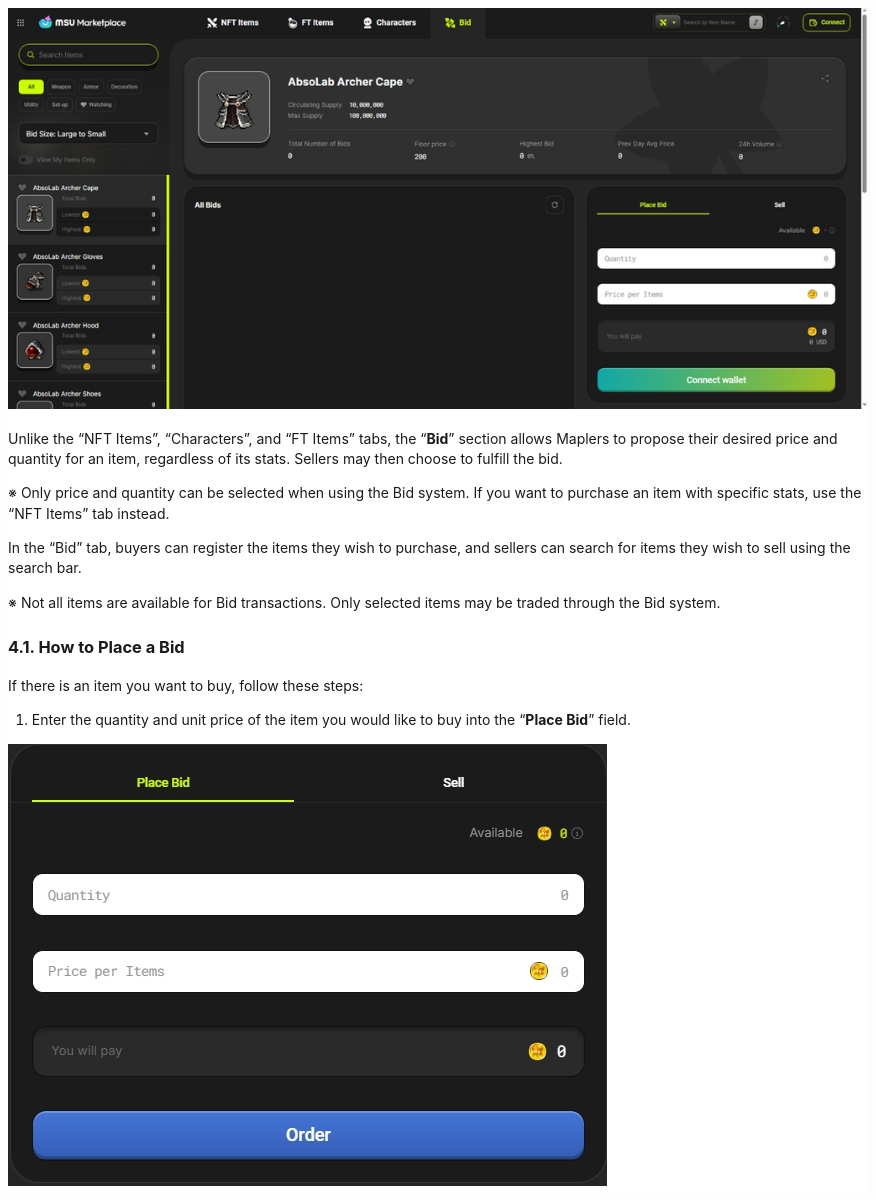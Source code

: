 ![](images/msn-101/learn-more/image_1747236428026_80.png)

Unlike the “NFT Items”, “Characters”, and “FT Items” tabs, the “**Bid**” section allows Maplers to propose their desired price and quantity for an item, regardless of its stats. Sellers may then choose to fulfill the bid.

※ Only price and quantity can be selected when using the Bid system. If you want to purchase an item with specific stats, use the “NFT Items” tab instead.

In the “Bid” tab, buyers can register the items they wish to purchase, and sellers can search for items they wish to sell using the search bar.

※ Not all items are available for Bid transactions. Only selected items may be traded through the Bid system.

### 4.1. How to Place a Bid

If there is an item you want to buy, follow these steps:

1.  Enter the quantity and unit price of the item you would like to buy into the “**Place Bid**” field.

![](images/msn-101/learn-more/image_1747236428026_713.png)
